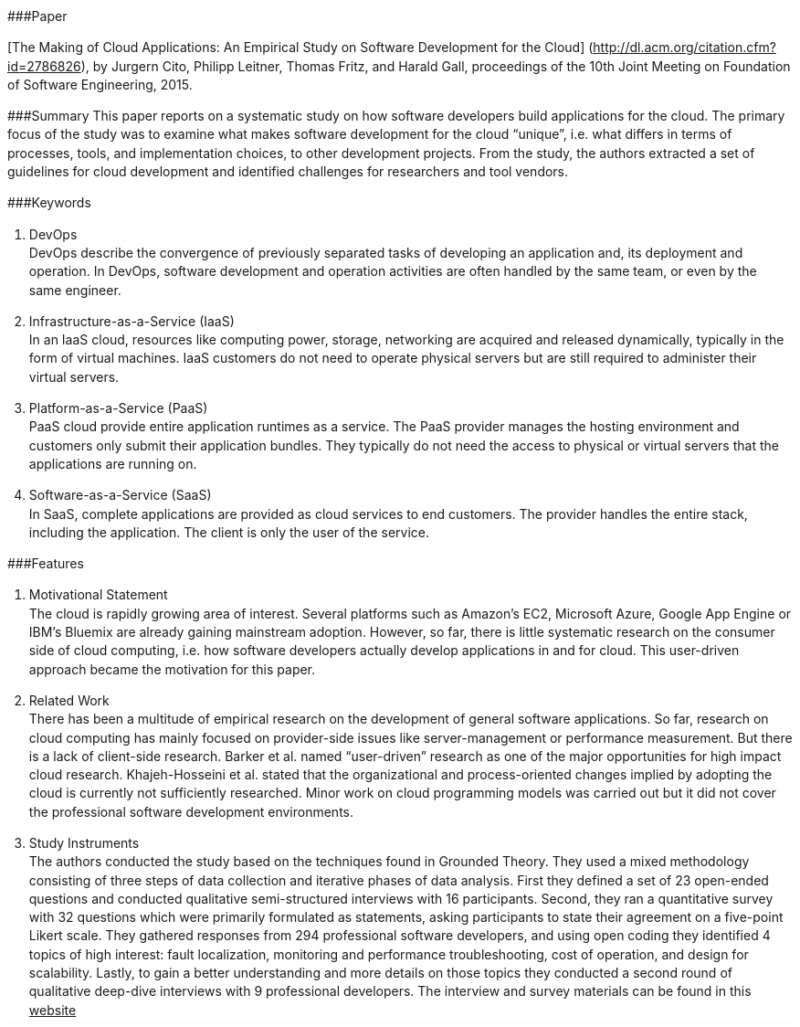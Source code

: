###Paper

[The Making of Cloud Applications: An Empirical Study on Software Development for the Cloud] (http://dl.acm.org/citation.cfm?id=2786826), by Jurgern Cito, Philipp Leitner, Thomas Fritz, and Harald Gall, proceedings of the 10th Joint Meeting on Foundation of Software Engineering, 2015.

###Summary
This paper reports on a systematic study on how software developers build applications for the cloud. The primary focus of the study was to examine what makes software development for the cloud “unique”, i.e. what differs in terms of processes, tools, and implementation choices, to other development projects. From the study, the authors extracted a set of guidelines for cloud development and identified challenges for researchers and tool vendors.

###Keywords
1.	DevOps  
DevOps describe the convergence of previously separated tasks of developing an application and, its deployment and operation. In DevOps, software development and operation activities are often handled by the same team, or even by the same engineer.  

2.	Infrastructure-as-a-Service (IaaS)  
In an IaaS cloud, resources like computing power, storage, networking are acquired and released dynamically, typically in the form of virtual machines. IaaS customers do not need to operate physical servers but are still required to administer their virtual servers.

3.	Platform-as-a-Service (PaaS)  
PaaS cloud provide entire application runtimes as a service. The PaaS provider manages the hosting environment and customers only submit their application bundles. They typically do not need the access to physical or virtual servers that the applications are running on. 

4.	Software-as-a-Service (SaaS)  
In SaaS, complete applications are provided as cloud services to end customers. The provider handles the entire stack, including the application. The client is only the user of the service.

###Features	
1.	Motivational Statement  
The cloud is rapidly growing area of interest. Several platforms such as Amazon’s EC2, Microsoft Azure, Google App Engine or IBM’s Bluemix are already gaining mainstream adoption. However, so far, there is little systematic research on the consumer side of cloud computing, i.e. how software developers actually develop applications in and for cloud. This user-driven approach became the motivation for this paper.

2.	Related Work  
There has been a multitude of empirical research on the development of general software applications. So far, research on cloud computing has mainly focused on provider-side issues like server-management or performance measurement. But there is a lack of client-side research. Barker et al. named “user-driven” research as one of the major opportunities for high impact cloud research. Khajeh-Hosseini et al. stated that the organizational and process-oriented changes implied by adopting the cloud is currently not sufficiently researched. Minor work on cloud programming models was carried out but it did not cover the professional software development environments.

3.	Study Instruments  
The authors conducted the study based on the techniques found in Grounded Theory. They used a mixed methodology consisting of three steps of data collection and iterative phases of data analysis. 
   First they defined a set of 23 open-ended questions and conducted qualitative semi-structured interviews with 16 participants. 
   Second, they ran a quantitative survey with 32 questions which were primarily formulated as statements, asking participants to state their agreement on a five-point Likert scale.  They gathered responses from 294 professional software developers, and using open coding they identified 4 topics of high interest: fault localization, monitoring and performance troubleshooting, cost of operation, and design for scalability. 
   Lastly, to gain a better understanding and more details on those topics they conducted a second round of qualitative deep-dive interviews with 9 professional developers. 
   The interview and survey materials can be found in this [website](http://www.ifi.uzh.ch/en/seal/people/cito/cloud-developer-study.html)
 